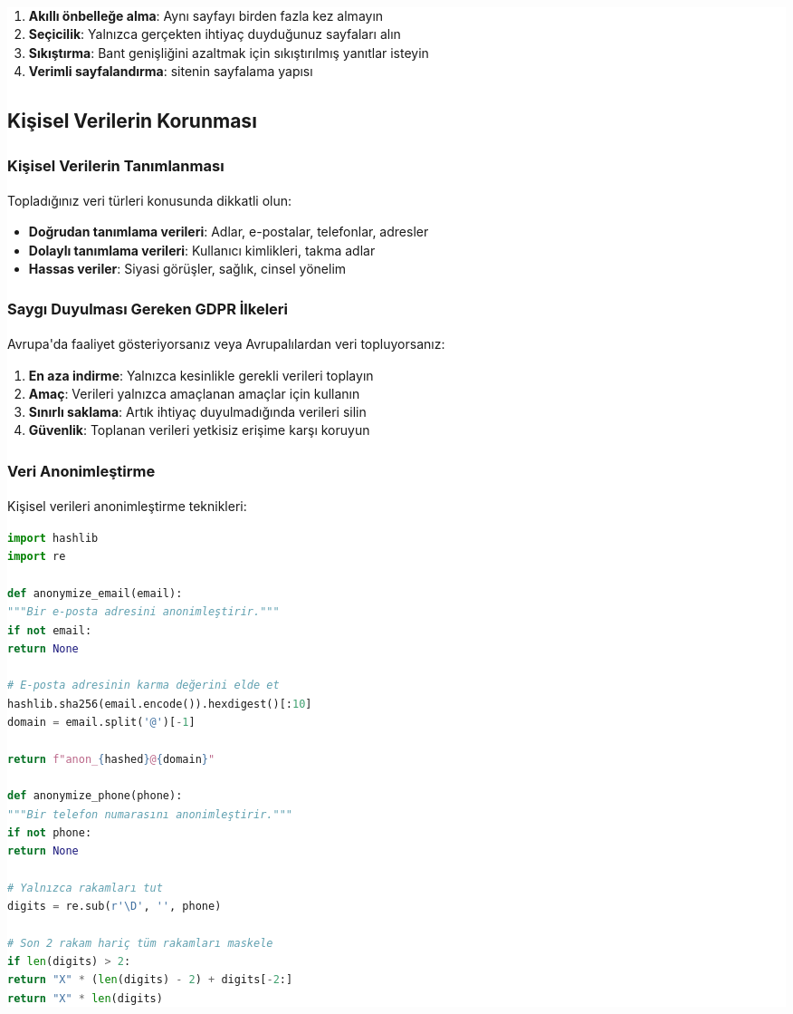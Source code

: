 1. **Akıllı önbelleğe alma**: Aynı sayfayı birden fazla kez almayın
2. **Seçicilik**: Yalnızca gerçekten ihtiyaç duyduğunuz sayfaları alın
3. **Sıkıştırma**: Bant genişliğini azaltmak için sıkıştırılmış yanıtlar isteyin
4. **Verimli sayfalandırma**: sitenin sayfalama yapısı 

## Kişisel Verilerin Korunması 

### Kişisel Verilerin Tanımlanması 

Topladığınız veri türleri konusunda dikkatli olun: 

- **Doğrudan tanımlama verileri**: Adlar, e-postalar, telefonlar, adresler 
- **Dolaylı tanımlama verileri**: Kullanıcı kimlikleri, takma adlar 
- **Hassas veriler**: Siyasi görüşler, sağlık, cinsel yönelim 

### Saygı Duyulması Gereken GDPR İlkeleri 

Avrupa'da faaliyet gösteriyorsanız veya Avrupalılardan veri topluyorsanız: 

1. **En aza indirme**: Yalnızca kesinlikle gerekli verileri toplayın 
2. **Amaç**: Verileri yalnızca amaçlanan amaçlar için kullanın 
3. **Sınırlı saklama**: Artık ihtiyaç duyulmadığında verileri silin 
4. **Güvenlik**: Toplanan verileri yetkisiz erişime karşı koruyun 

### Veri Anonimleştirme 

Kişisel verileri anonimleştirme teknikleri: 

```python 
import hashlib 
import re 

def anonymize_email(email): 
"""Bir e-posta adresini anonimleştirir.""" 
if not email: 
return None 

# E-posta adresinin karma değerini elde et 
hashlib.sha256(email.encode()).hexdigest()[:10] 
domain = email.split('@')[-1] 

return f"anon_{hashed}@{domain}" 

def anonymize_phone(phone): 
"""Bir telefon numarasını anonimleştirir.""" 
if not phone: 
return None 

# Yalnızca rakamları tut 
digits = re.sub(r'\D', '', phone) 

# Son 2 rakam hariç tüm rakamları maskele 
if len(digits) > 2: 
return "X" * (len(digits) - 2) + digits[-2:] 
return "X" * len(digits) 
``` 
